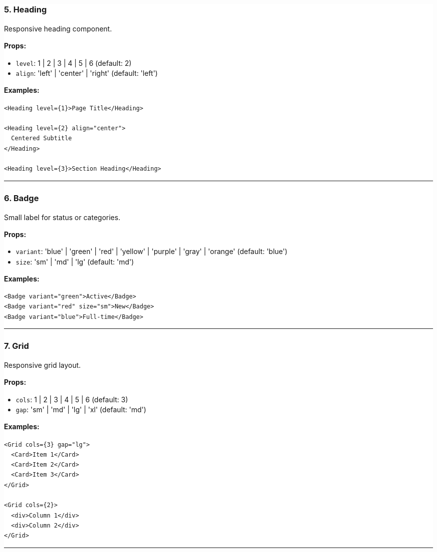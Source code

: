 
### 5. Heading

Responsive heading component.

**Props:**
- `level`: 1 | 2 | 3 | 4 | 5 | 6 (default: 2)
- `align`: 'left' | 'center' | 'right' (default: 'left')

**Examples:**
```tsx
<Heading level={1}>Page Title</Heading>

<Heading level={2} align="center">
  Centered Subtitle
</Heading>

<Heading level={3}>Section Heading</Heading>
```

---

### 6. Badge

Small label for status or categories.

**Props:**
- `variant`: 'blue' | 'green' | 'red' | 'yellow' | 'purple' | 'gray' | 'orange' (default: 'blue')
- `size`: 'sm' | 'md' | 'lg' (default: 'md')

**Examples:**
```tsx
<Badge variant="green">Active</Badge>
<Badge variant="red" size="sm">New</Badge>
<Badge variant="blue">Full-time</Badge>
```

---

### 7. Grid

Responsive grid layout.

**Props:**
- `cols`: 1 | 2 | 3 | 4 | 5 | 6 (default: 3)
- `gap`: 'sm' | 'md' | 'lg' | 'xl' (default: 'md')

**Examples:**
```tsx
<Grid cols={3} gap="lg">
  <Card>Item 1</Card>
  <Card>Item 2</Card>
  <Card>Item 3</Card>
</Grid>

<Grid cols={2}>
  <div>Column 1</div>
  <div>Column 2</div>
</Grid>
```

---